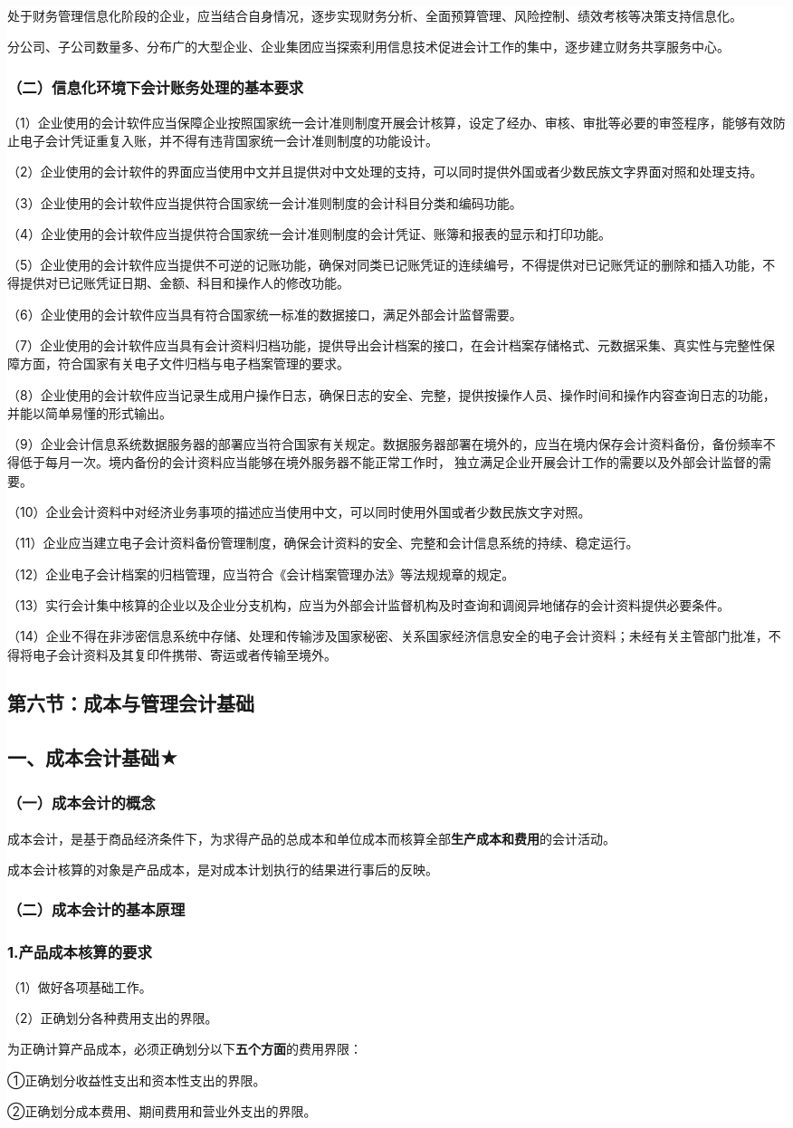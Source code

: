 处于财务管理信息化阶段的企业，应当结合自身情况，逐步实现财务分析、全面预算管理、风险控制、绩效考核等决策支持信息化。

分公司、子公司数量多、分布广的大型企业、企业集团应当探索利用信息技术促进会计工作的集中，逐步建立财务共享服务中心。

### （二）信息化环境下会计账务处理的基本要求

（1）企业使用的会计软件应当保障企业按照国家统一会计准则制度开展会计核算，设定了经办、审核、审批等必要的审签程序，能够有效防止电子会计凭证重复入账，并不得有违背国家统一会计准则制度的功能设计。

（2）企业使用的会计软件的界面应当使用中文并且提供对中文处理的支持，可以同时提供外国或者少数民族文字界面对照和处理支持。

（3）企业使用的会计软件应当提供符合国家统一会计准则制度的会计科目分类和编码功能。

（4）企业使用的会计软件应当提供符合国家统一会计准则制度的会计凭证、账簿和报表的显示和打印功能。

（5）企业使用的会计软件应当提供不可逆的记账功能，确保对同类已记账凭证的连续编号，不得提供对已记账凭证的删除和插入功能，不得提供对已记账凭证日期、金额、科目和操作人的修改功能。

（6）企业使用的会计软件应当具有符合国家统一标准的数据接口，满足外部会计监督需要。

（7）企业使用的会计软件应当具有会计资料归档功能，提供导出会计档案的接口，在会计档案存储格式、元数据采集、真实性与完整性保障方面，符合国家有关电子文件归档与电子档案管理的要求。

（8）企业使用的会计软件应当记录生成用户操作日志，确保日志的安全、完整，提供按操作人员、操作时间和操作内容查询日志的功能，并能以简单易懂的形式输出。

（9）企业会计信息系统数据服务器的部署应当符合国家有关规定。数据服务器部署在境外的，应当在境内保存会计资料备份，备份频率不得低于每月一次。境内备份的会计资料应当能够在境外服务器不能正常工作时， 独立满足企业开展会计工作的需要以及外部会计监督的需要。

（10）企业会计资料中对经济业务事项的描述应当使用中文，可以同时使用外国或者少数民族文字对照。

（11）企业应当建立电子会计资料备份管理制度，确保会计资料的安全、完整和会计信息系统的持续、稳定运行。

（12）企业电子会计档案的归档管理，应当符合《会计档案管理办法》等法规规章的规定。

（13）实行会计集中核算的企业以及企业分支机构，应当为外部会计监督机构及时查询和调阅异地储存的会计资料提供必要条件。

（14）企业不得在非涉密信息系统中存储、处理和传输涉及国家秘密、关系国家经济信息安全的电子会计资料；未经有关主管部门批准，不得将电子会计资料及其复印件携带、寄运或者传输至境外。

## 第六节：成本与管理会计基础

## **一、成本会计基础★**

### （一）成本会计的概念

成本会计，是基于商品经济条件下，为求得产品的总成本和单位成本而核算全部**生产成本和费用**的会计活动。

成本会计核算的对象是产品成本，是对成本计划执行的结果进行事后的反映。

### （二）成本会计的基本原理

### **1.产品成本核算的要求**

（1）做好各项基础工作。

（2）正确划分各种费用支出的界限。

为正确计算产品成本，必须正确划分以下**五个方面**的费用界限：

①正确划分收益性支出和资本性支出的界限。

②正确划分成本费用、期间费用和营业外支出的界限。
